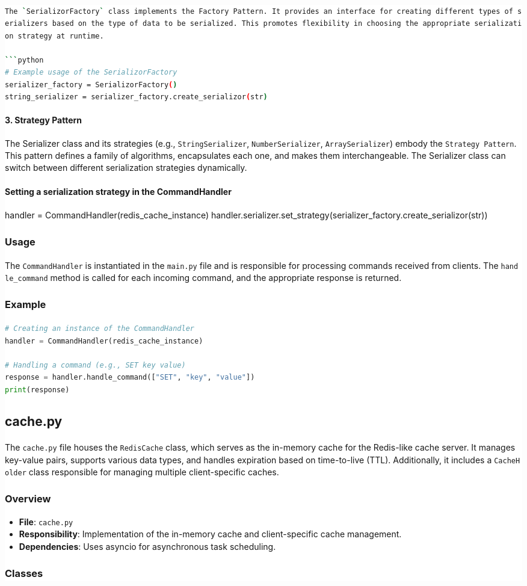    ```bash
The `SerializorFactory` class implements the Factory Pattern. It provides an interface for creating different types of serializers based on the type of data to be serialized. This promotes flexibility in choosing the appropriate serialization strategy at runtime.

```python
# Example usage of the SerializorFactory
serializer_factory = SerializorFactory()
string_serializer = serializer_factory.create_serializor(str)
```

#### 3. Strategy Pattern
The Serializer class and its strategies (e.g., `StringSerializer`, `NumberSerializer`, `ArraySerializer`) embody the `Strategy Pattern`. This pattern defines a family of algorithms, encapsulates each one, and makes them interchangeable. The Serializer class can switch between different serialization strategies dynamically.

#### Setting a serialization strategy in the CommandHandler
handler = CommandHandler(redis_cache_instance)
handler.serializer.set_strategy(serializer_factory.create_serializor(str))


### Usage

The `CommandHandler` is instantiated in the `main.py` file and is responsible for processing commands received from clients. The `handle_command` method is called for each incoming command, and the appropriate response is returned.

### Example

```python
# Creating an instance of the CommandHandler
handler = CommandHandler(redis_cache_instance)

# Handling a command (e.g., SET key value)
response = handler.handle_command(["SET", "key", "value"])
print(response)
```

## cache.py

The `cache.py` file houses the `RedisCache` class, which serves as the in-memory cache for the Redis-like cache server. It manages key-value pairs, supports various data types, and handles expiration based on time-to-live (TTL). Additionally, it includes a `CacheHolder` class responsible for managing multiple client-specific caches.

### Overview

- **File**: `cache.py`
- **Responsibility**: Implementation of the in-memory cache and client-specific cache management.
- **Dependencies**: Uses asyncio for asynchronous task scheduling.

### Classes
